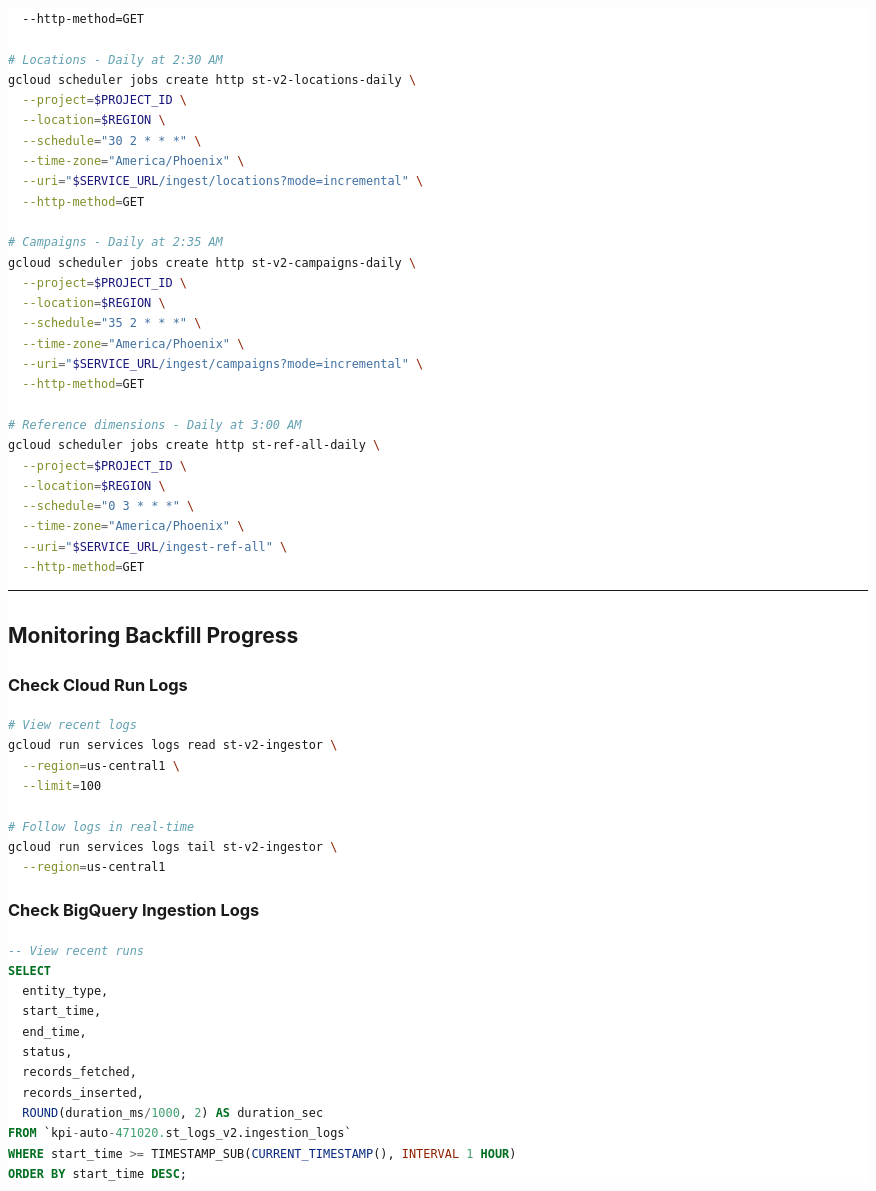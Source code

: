 ```bash
  --http-method=GET

# Locations - Daily at 2:30 AM
gcloud scheduler jobs create http st-v2-locations-daily \
  --project=$PROJECT_ID \
  --location=$REGION \
  --schedule="30 2 * * *" \
  --time-zone="America/Phoenix" \
  --uri="$SERVICE_URL/ingest/locations?mode=incremental" \
  --http-method=GET

# Campaigns - Daily at 2:35 AM
gcloud scheduler jobs create http st-v2-campaigns-daily \
  --project=$PROJECT_ID \
  --location=$REGION \
  --schedule="35 2 * * *" \
  --time-zone="America/Phoenix" \
  --uri="$SERVICE_URL/ingest/campaigns?mode=incremental" \
  --http-method=GET

# Reference dimensions - Daily at 3:00 AM
gcloud scheduler jobs create http st-ref-all-daily \
  --project=$PROJECT_ID \
  --location=$REGION \
  --schedule="0 3 * * *" \
  --time-zone="America/Phoenix" \
  --uri="$SERVICE_URL/ingest-ref-all" \
  --http-method=GET
```

---

## Monitoring Backfill Progress

### Check Cloud Run Logs

```bash
# View recent logs
gcloud run services logs read st-v2-ingestor \
  --region=us-central1 \
  --limit=100

# Follow logs in real-time
gcloud run services logs tail st-v2-ingestor \
  --region=us-central1
```

### Check BigQuery Ingestion Logs

```sql
-- View recent runs
SELECT
  entity_type,
  start_time,
  end_time,
  status,
  records_fetched,
  records_inserted,
  ROUND(duration_ms/1000, 2) AS duration_sec
FROM `kpi-auto-471020.st_logs_v2.ingestion_logs`
WHERE start_time >= TIMESTAMP_SUB(CURRENT_TIMESTAMP(), INTERVAL 1 HOUR)
ORDER BY start_time DESC;
```
